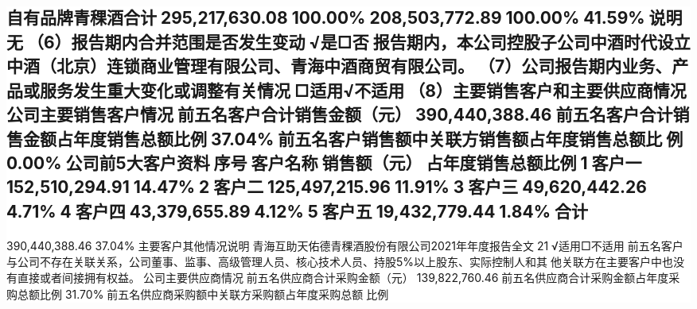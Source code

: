自有品牌青稞酒合计
295,217,630.08
100.00%
208,503,772.89
100.00%
41.59%
说明
无
（6）报告期内合并范围是否发生变动
√是□否
报告期内，本公司控股子公司中酒时代设立中酒（北京）连锁商业管理有限公司、青海中酒商贸有限公司。
（7）公司报告期内业务、产品或服务发生重大变化或调整有关情况
□适用√不适用
（8）主要销售客户和主要供应商情况
公司主要销售客户情况
前五名客户合计销售金额（元）
390,440,388.46
前五名客户合计销售金额占年度销售总额比例
37.04%
前五名客户销售额中关联方销售额占年度销售总额比
例
0.00%
公司前5大客户资料
序号
客户名称
销售额（元）
占年度销售总额比例
1
客户一
152,510,294.91
14.47%
2
客户二
125,497,215.96
11.91%
3
客户三
49,620,442.26
4.71%
4
客户四
43,379,655.89
4.12%
5
客户五
19,432,779.44
1.84%
合计
--
390,440,388.46
37.04%
主要客户其他情况说明
青海互助天佑德青稞酒股份有限公司2021年年度报告全文
21
√适用□不适用
前五名客户与公司不存在关联关系，公司董事、监事、高级管理人员、核心技术人员、持股5%以上股东、实际控制人和其
他关联方在主要客户中也没有直接或者间接拥有权益。
公司主要供应商情况
前五名供应商合计采购金额（元）
139,822,760.46
前五名供应商合计采购金额占年度采购总额比例
31.70%
前五名供应商采购额中关联方采购额占年度采购总额
比例
